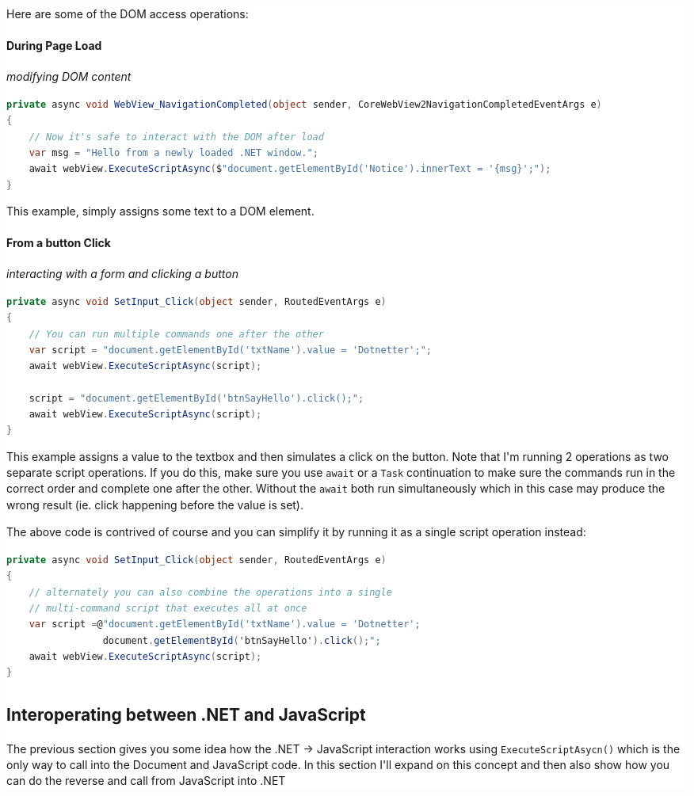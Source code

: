 Here are some of the DOM access operations:

#### During Page Load
*modifying DOM content*

```csharp
private async void WebView_NavigationCompleted(object sender, CoreWebView2NavigationCompletedEventArgs e)
{
    // Now it's safe to interact with the DOM after load
    var msg = "Hello from a newly loaded .NET window.";
    await webView.ExecuteScriptAsync($"document.getElementById('Notice').innerText = '{msg}';");
}
```

This example, simply assigns some text to a DOM element.

#### From a button Click
*interacting with a form and clicking a button*

```csharp
private async void SetInput_Click(object sender, RoutedEventArgs e)
{
    // You can run multiple commands one after the other
    var script = "document.getElementById('txtName').value = 'Dotnetter';";
    await webView.ExecuteScriptAsync(script);

    script = "document.getElementById('btnSayHello').click();";
    await webView.ExecuteScriptAsync(script);
}        
```

This example assigns a value to the textbox and then simulates a click on the button. Note that I'm running 2 operations as two separate script operations. If you do this, make sure you use `await` or a `Task` continuation to make sure the commands run in the correct order and complete one after the other. Without the `await` both run simultaneously which in this case may produce the wrong result (ie. click happening before the value is set).

The above code is contrived of course and you can simplify it by running it as a single script operation instead:

```csharp
private async void SetInput_Click(object sender, RoutedEventArgs e)
{
    // alternately you can also combine the operations into a single
    // multi-command script that executes all at once
    var script =@"document.getElementById('txtName').value = 'Dotnetter';
                 document.getElementById('btnSayHello').click();";
    await webView.ExecuteScriptAsync(script);
}
```

## Interoperating between .NET and JavaScript
The previous section gives you some idea how the .NET -> JavaScript interaction works using `ExecuteScriptAsycn()` which is the only way to call into the Document and JavaScript code. In this section I'll expand on this concept and then also show how you can do the reverse and call from JavaScript into .NET
